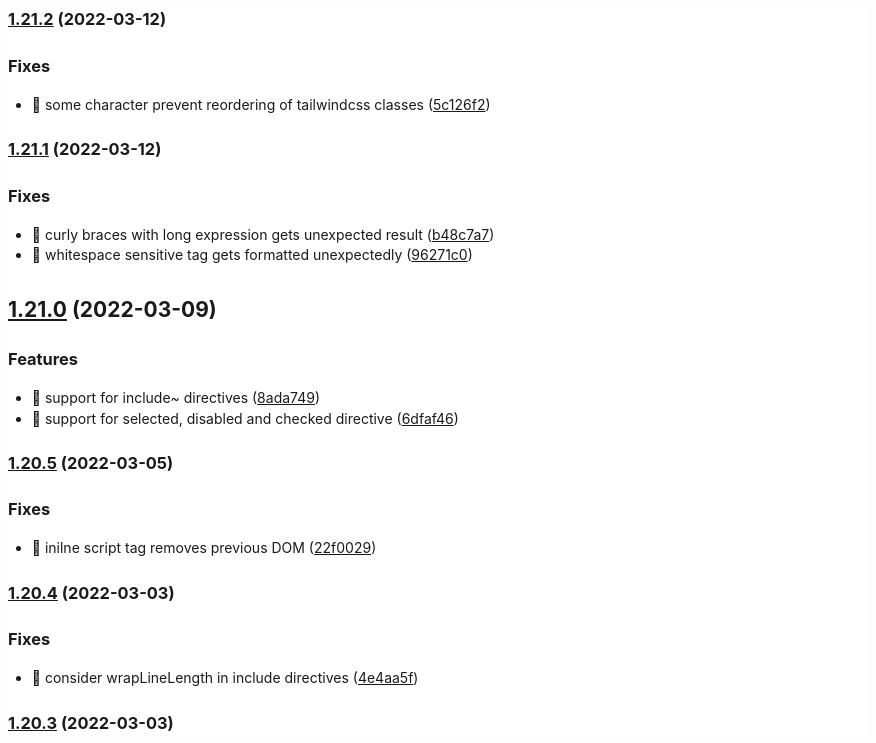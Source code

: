 ### [1.21.2](https://www.github.com/shufo/blade-formatter/compare/v1.21.1...v1.21.2) (2022-03-12)


### Fixes

* 🐛 some character prevent reordering of tailwindcss classes ([5c126f2](https://www.github.com/shufo/blade-formatter/commit/5c126f27e3ab0e3919b1a0ab106ddbe143087187))

### [1.21.1](https://www.github.com/shufo/blade-formatter/compare/v1.21.0...v1.21.1) (2022-03-12)


### Fixes

* 🐛 curly braces with long expression gets unexpected result ([b48c7a7](https://www.github.com/shufo/blade-formatter/commit/b48c7a7324bb2e24a9ceafb300d0c54f96b42f14))
* 🐛 whitespace sensitive tag gets formatted unexpectedly ([96271c0](https://www.github.com/shufo/blade-formatter/commit/96271c071d3e9e7fcfb0bdc8d59d23cf201cf068))

## [1.21.0](https://www.github.com/shufo/blade-formatter/compare/v1.20.5...v1.21.0) (2022-03-09)


### Features

* 🎸 support for include~ directives ([8ada749](https://www.github.com/shufo/blade-formatter/commit/8ada7492ceb4ef37c71a3771f1abe95ee618026e))
* 🎸 support for selected, disabled and checked directive ([6dfaf46](https://www.github.com/shufo/blade-formatter/commit/6dfaf46e4557a54f2407f69ceb11bf2a09ac1422))

### [1.20.5](https://www.github.com/shufo/blade-formatter/compare/v1.20.4...v1.20.5) (2022-03-05)


### Fixes

* 🐛 inilne script tag removes previous DOM ([22f0029](https://www.github.com/shufo/blade-formatter/commit/22f0029633c94c76ec5e454b661ed41676a03721))

### [1.20.4](https://www.github.com/shufo/blade-formatter/compare/v1.20.3...v1.20.4) (2022-03-03)


### Fixes

* 🐛 consider wrapLineLength in include directives ([4e4aa5f](https://www.github.com/shufo/blade-formatter/commit/4e4aa5faea229fc72a75d0b658701ae12be319aa))

### [1.20.3](https://www.github.com/shufo/blade-formatter/compare/v1.20.2...v1.20.3) (2022-03-03)
